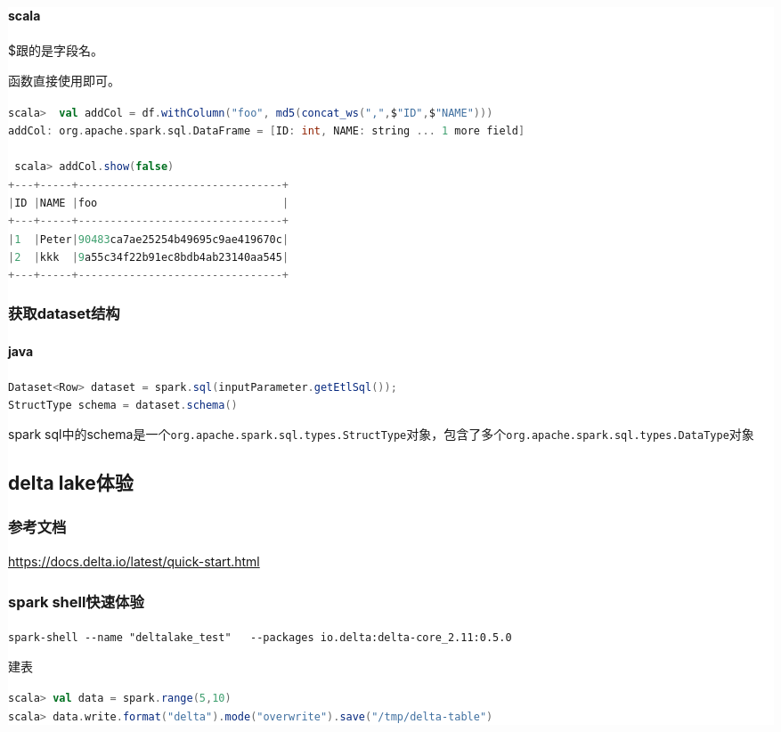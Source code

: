 #### scala

$跟的是字段名。

函数直接使用即可。

```scala
scala>  val addCol = df.withColumn("foo", md5(concat_ws(",",$"ID",$"NAME")))
addCol: org.apache.spark.sql.DataFrame = [ID: int, NAME: string ... 1 more field]
 
 scala> addCol.show(false)
+---+-----+--------------------------------+
|ID |NAME |foo                             |
+---+-----+--------------------------------+
|1  |Peter|90483ca7ae25254b49695c9ae419670c|
|2  |kkk  |9a55c34f22b91ec8bdb4ab23140aa545|
+---+-----+--------------------------------+


```



### 获取dataset结构

#### java

```java
Dataset<Row> dataset = spark.sql(inputParameter.getEtlSql());
StructType schema = dataset.schema()
```

spark sql中的schema是一个`org.apache.spark.sql.types.StructType`对象，包含了多个`org.apache.spark.sql.types.DataType`对象





## delta lake体验

### 参考文档

https://docs.delta.io/latest/quick-start.html



### spark shell快速体验

```shell
spark-shell --name "deltalake_test"   --packages io.delta:delta-core_2.11:0.5.0
```

建表

```scala
scala> val data = spark.range(5,10)
scala> data.write.format("delta").mode("overwrite").save("/tmp/delta-table")
```
